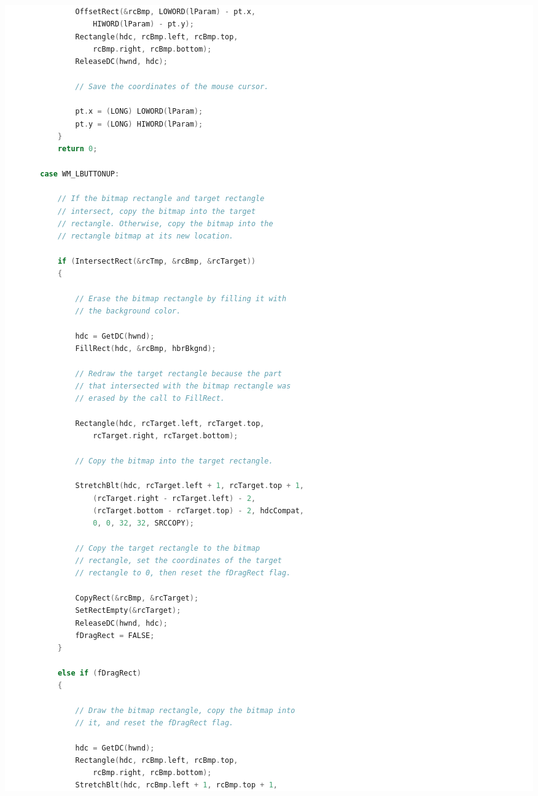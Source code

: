 ```C++
                OffsetRect(&rcBmp, LOWORD(lParam) - pt.x, 
                    HIWORD(lParam) - pt.y); 
                Rectangle(hdc, rcBmp.left, rcBmp.top, 
                    rcBmp.right, rcBmp.bottom); 
                ReleaseDC(hwnd, hdc); 
 
                // Save the coordinates of the mouse cursor.  
 
                pt.x = (LONG) LOWORD(lParam); 
                pt.y = (LONG) HIWORD(lParam); 
            } 
            return 0; 
 
        case WM_LBUTTONUP: 
 
            // If the bitmap rectangle and target rectangle  
            // intersect, copy the bitmap into the target  
            // rectangle. Otherwise, copy the bitmap into the  
            // rectangle bitmap at its new location.  
 
            if (IntersectRect(&rcTmp, &rcBmp, &rcTarget)) 
            { 
 
                // Erase the bitmap rectangle by filling it with  
                // the background color.  
 
                hdc = GetDC(hwnd); 
                FillRect(hdc, &rcBmp, hbrBkgnd); 
 
                // Redraw the target rectangle because the part  
                // that intersected with the bitmap rectangle was  
                // erased by the call to FillRect.  
 
                Rectangle(hdc, rcTarget.left, rcTarget.top, 
                    rcTarget.right, rcTarget.bottom); 
 
                // Copy the bitmap into the target rectangle.  
 
                StretchBlt(hdc, rcTarget.left + 1, rcTarget.top + 1, 
                    (rcTarget.right - rcTarget.left) - 2, 
                    (rcTarget.bottom - rcTarget.top) - 2, hdcCompat, 
                    0, 0, 32, 32, SRCCOPY); 
 
                // Copy the target rectangle to the bitmap  
                // rectangle, set the coordinates of the target  
                // rectangle to 0, then reset the fDragRect flag.  
 
                CopyRect(&rcBmp, &rcTarget); 
                SetRectEmpty(&rcTarget); 
                ReleaseDC(hwnd, hdc); 
                fDragRect = FALSE; 
            } 
 
            else if (fDragRect) 
            { 
 
                // Draw the bitmap rectangle, copy the bitmap into  
                // it, and reset the fDragRect flag.  
 
                hdc = GetDC(hwnd); 
                Rectangle(hdc, rcBmp.left, rcBmp.top, 
                    rcBmp.right, rcBmp.bottom); 
                StretchBlt(hdc, rcBmp.left + 1, rcBmp.top + 1, 
```